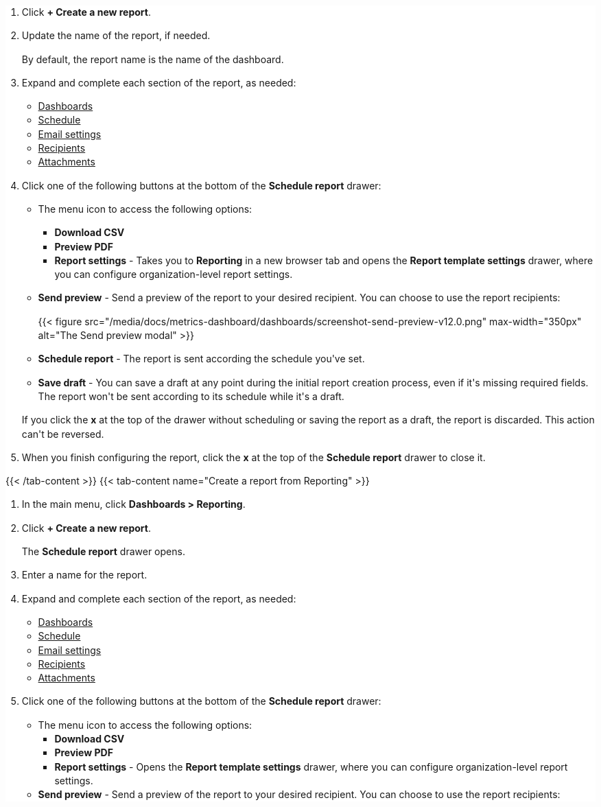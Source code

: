 1. Click **+ Create a new report**.
1. Update the name of the report, if needed.

   By default, the report name is the name of the dashboard.

1. Expand and complete each section of the report, as needed:
   - [Dashboards](#1-dashboards)
   - [Schedule](#2-schedule)
   - [Email settings](#3-email-settings)
   - [Recipients](#4-recipients)
   - [Attachments](#5-attachments)
1. Click one of the following buttons at the bottom of the **Schedule report** drawer:
   - The menu icon to access the following options:
     - **Download CSV**
     - **Preview PDF**
     - **Report settings** - Takes you to **Reporting** in a new browser tab and opens the **Report template settings** drawer, where you can configure organization-level report settings.
   - **Send preview** - Send a preview of the report to your desired recipient. You can choose to use the report recipients:

     {{< figure src="/media/docs/metrics-dashboard/dashboards/screenshot-send-preview-v12.0.png" max-width="350px" alt="The Send preview modal" >}}

   - **Schedule report** - The report is sent according the schedule you've set.
   - **Save draft** - You can save a draft at any point during the initial report creation process, even if it's missing required fields. The report won't be sent according to its schedule while it's a draft.

   If you click the **x** at the top of the drawer without scheduling or saving the report as a draft, the report is discarded. This action can't be reversed.

1. When you finish configuring the report, click the **x** at the top of the **Schedule report** drawer to close it.

{{< /tab-content >}}
{{< tab-content name="Create a report from Reporting" >}}

1. In the main menu, click **Dashboards > Reporting**.
1. Click **+ Create a new report**.

   The **Schedule report** drawer opens.

1. Enter a name for the report.
1. Expand and complete each section of the report, as needed:
   - [Dashboards](#1-dashboards)
   - [Schedule](#2-schedule)
   - [Email settings](#3-email-settings)
   - [Recipients](#4-recipients)
   - [Attachments](#5-attachments)
1. Click one of the following buttons at the bottom of the **Schedule report** drawer:
   - The menu icon to access the following options:
     - **Download CSV**
     - **Preview PDF**
     - **Report settings** - Opens the **Report template settings** drawer, where you can configure organization-level report settings.
   - **Send preview** - Send a preview of the report to your desired recipient. You can choose to use the report recipients:

